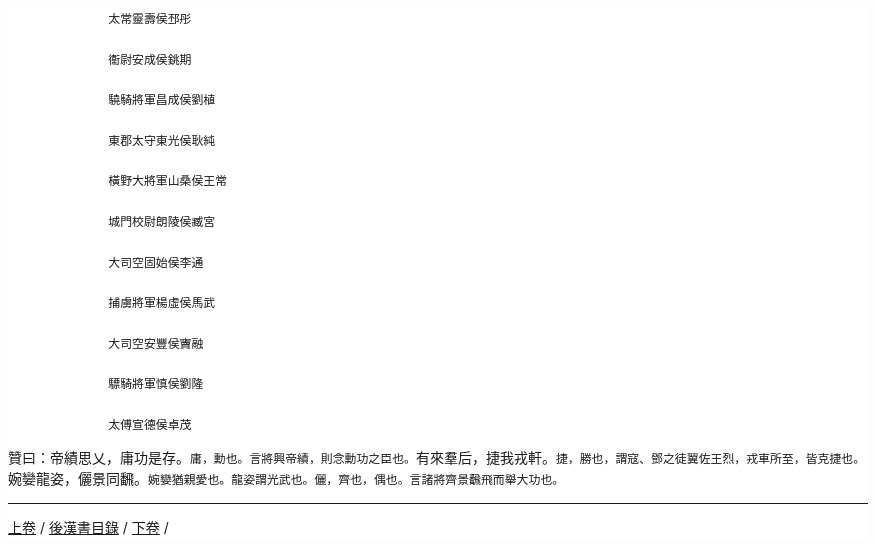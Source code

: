                   太常靈壽侯邳彤  

                  衞尉安成侯銚期  

                  驍騎將軍昌成侯劉植  

                  東郡太守東光侯耿純  

                  橫野大將軍山桑侯王常  

                  城門校尉朗陵侯臧宮  

                  大司空固始侯李通  

                  捕虜將軍楊虛侯馬武  

                  大司空安豐侯竇融  

                  驃騎將軍慎侯劉隆  

                  太傅宣德侯卓茂

贊曰：帝績思乂，庸功是存。`庸，勳也。言將興帝績，則念勳功之臣也。`有來羣后，捷我戎軒。`捷，勝也，謂寇、鄧之徒翼佐王烈，戎車所至，皆克捷也。`婉孌龍姿，儷景同飜。`婉孌猶親愛也。龍姿謂光武也。儷，齊也，偶也。言諸將齊景飜飛而舉大功也。`

* * *

[上卷](021.md) / [後漢書目錄](a03.md) / [下卷](023.md) /			  

    